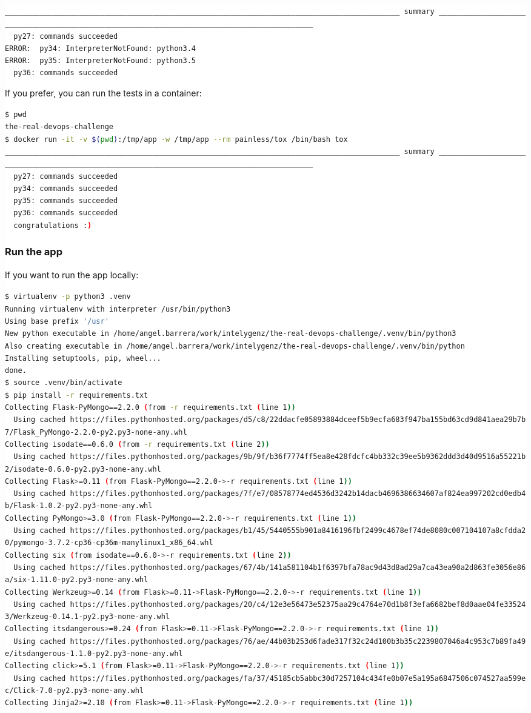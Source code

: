 ```bash
___________________________________________________________________________________________ summary ___________________________________________________________________________________________
  py27: commands succeeded
ERROR:  py34: InterpreterNotFound: python3.4
ERROR:  py35: InterpreterNotFound: python3.5
  py36: commands succeeded
```

If you prefer, you can run the tests in a container:

```bash
$ pwd
the-real-devops-challenge
$ docker run -it -v $(pwd):/tmp/app -w /tmp/app --rm painless/tox /bin/bash tox
___________________________________________________________________________________________ summary ___________________________________________________________________________________________
  py27: commands succeeded
  py34: commands succeeded
  py35: commands succeeded
  py36: commands succeeded
  congratulations :)
```

### Run the app

If you want to run the app locally:

```bash
$ virtualenv -p python3 .venv
Running virtualenv with interpreter /usr/bin/python3
Using base prefix '/usr'
New python executable in /home/angel.barrera/work/intelygenz/the-real-devops-challenge/.venv/bin/python3
Also creating executable in /home/angel.barrera/work/intelygenz/the-real-devops-challenge/.venv/bin/python
Installing setuptools, pip, wheel...
done.
$ source .venv/bin/activate
$ pip install -r requirements.txt
Collecting Flask-PyMongo==2.2.0 (from -r requirements.txt (line 1))
  Using cached https://files.pythonhosted.org/packages/d5/c8/22ddacfe05893884dceef5b9ecfa683f947ba155bd63cd9d841aea29b7b7/Flask_PyMongo-2.2.0-py2.py3-none-any.whl
Collecting isodate==0.6.0 (from -r requirements.txt (line 2))
  Using cached https://files.pythonhosted.org/packages/9b/9f/b36f7774ff5ea8e428fdcfc4bb332c39ee5b9362ddd3d40d9516a55221b2/isodate-0.6.0-py2.py3-none-any.whl
Collecting Flask>=0.11 (from Flask-PyMongo==2.2.0->-r requirements.txt (line 1))
  Using cached https://files.pythonhosted.org/packages/7f/e7/08578774ed4536d3242b14dacb4696386634607af824ea997202cd0edb4b/Flask-1.0.2-py2.py3-none-any.whl
Collecting PyMongo>=3.0 (from Flask-PyMongo==2.2.0->-r requirements.txt (line 1))
  Using cached https://files.pythonhosted.org/packages/b1/45/5440555b901a8416196fbf2499c4678ef74de8080c007104107a8cfdda20/pymongo-3.7.2-cp36-cp36m-manylinux1_x86_64.whl
Collecting six (from isodate==0.6.0->-r requirements.txt (line 2))
  Using cached https://files.pythonhosted.org/packages/67/4b/141a581104b1f6397bfa78ac9d43d8ad29a7ca43ea90a2d863fe3056e86a/six-1.11.0-py2.py3-none-any.whl
Collecting Werkzeug>=0.14 (from Flask>=0.11->Flask-PyMongo==2.2.0->-r requirements.txt (line 1))
  Using cached https://files.pythonhosted.org/packages/20/c4/12e3e56473e52375aa29c4764e70d1b8f3efa6682bef8d0aae04fe335243/Werkzeug-0.14.1-py2.py3-none-any.whl
Collecting itsdangerous>=0.24 (from Flask>=0.11->Flask-PyMongo==2.2.0->-r requirements.txt (line 1))
  Using cached https://files.pythonhosted.org/packages/76/ae/44b03b253d6fade317f32c24d100b3b35c2239807046a4c953c7b89fa49e/itsdangerous-1.1.0-py2.py3-none-any.whl
Collecting click>=5.1 (from Flask>=0.11->Flask-PyMongo==2.2.0->-r requirements.txt (line 1))
  Using cached https://files.pythonhosted.org/packages/fa/37/45185cb5abbc30d7257104c434fe0b07e5a195a6847506c074527aa599ec/Click-7.0-py2.py3-none-any.whl
Collecting Jinja2>=2.10 (from Flask>=0.11->Flask-PyMongo==2.2.0->-r requirements.txt (line 1))
```